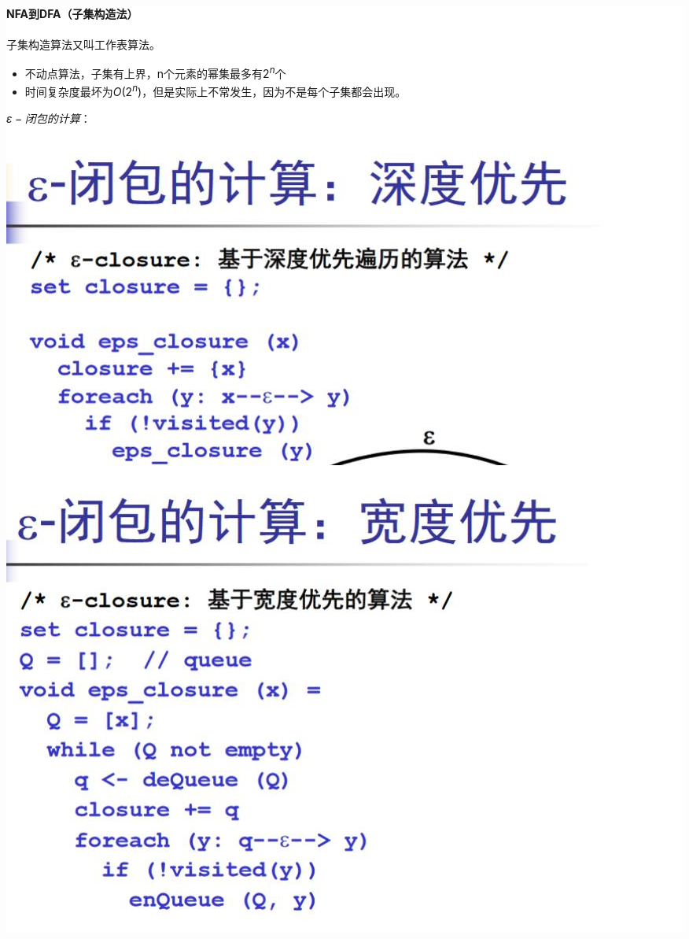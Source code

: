 #### NFA到DFA（子集构造法）

子集构造算法又叫工作表算法。

- 不动点算法，子集有上界，n个元素的幂集最多有$2^n$个
- 时间复杂度最坏为$O(2^n)$，但是实际上不常发生，因为不是每个子集都会出现。



$\varepsilon-闭包的计算$：

![](img/Compilers/cf_bg_dfs.jpg)

![](img/Compilers/cf_bg_bfs.jpg)
